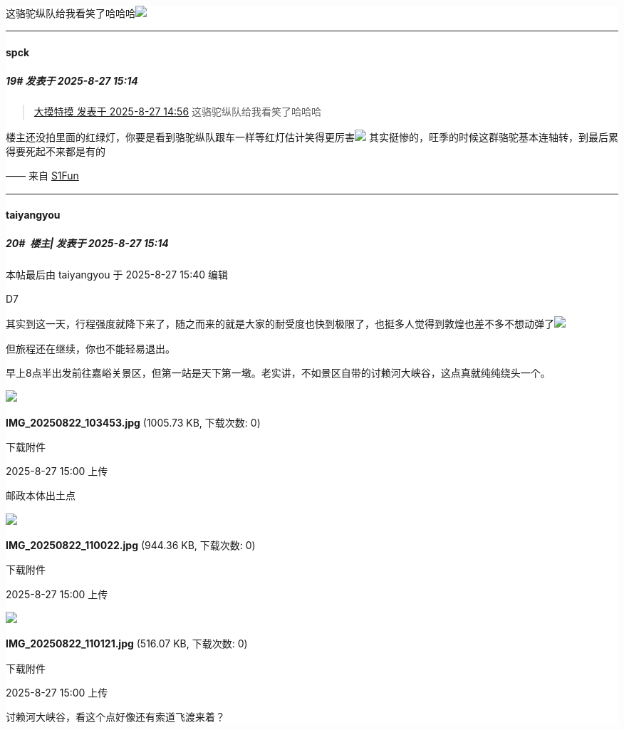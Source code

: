 这骆驼纵队给我看笑了哈哈哈<img src="https://static.stage1st.com/image/smiley/face2017/068.png" referrerpolicy="no-referrer">

*****

####  spck  
##### 19#       发表于 2025-8-27 15:14

<blockquote><a href="httphttps://stage1st.com/2b/forum.php?mod=redirect&amp;goto=findpost&amp;pid=68328989&amp;ptid=2260339" target="_blank">大摸特摸 发表于 2025-8-27 14:56</a>
这骆驼纵队给我看笑了哈哈哈</blockquote>
楼主还没拍里面的红绿灯，你要是看到骆驼纵队跟车一样等红灯估计笑得更厉害<img src="https://static.stage1st.com/image/smiley/face2017/067.png" referrerpolicy="no-referrer">
其实挺惨的，旺季的时候这群骆驼基本连轴转，到最后累得要死起不来都是有的

—— 来自 [S1Fun](https://s1fun.koalcat.com)

*****

####  taiyangyou  
##### 20#         楼主| 发表于 2025-8-27 15:14

 本帖最后由 taiyangyou 于 2025-8-27 15:40 编辑 

D7

其实到这一天，行程强度就降下来了，随之而来的就是大家的耐受度也快到极限了，也挺多人觉得到敦煌也差不多不想动弹了<img src="https://static.stage1st.com/image/smiley/face2017/044.png" referrerpolicy="no-referrer">

但旅程还在继续，你也不能轻易退出。

早上8点半出发前往嘉峪关景区，但第一站是天下第一墩。老实讲，不如景区自带的讨赖河大峡谷，这点真就纯纯绕头一个。

<img src="https://img.stage1st.com/forum/202508/27/150034qlqcchh14ei1eq4c.jpg" referrerpolicy="no-referrer">

<strong>IMG_20250822_103453.jpg</strong> (1005.73 KB, 下载次数: 0)

下载附件

2025-8-27 15:00 上传

邮政本体出土点

<img src="https://img.stage1st.com/forum/202508/27/150034jm4b64tsbtpthmsb.jpg" referrerpolicy="no-referrer">

<strong>IMG_20250822_110022.jpg</strong> (944.36 KB, 下载次数: 0)

下载附件

2025-8-27 15:00 上传

<img src="https://img.stage1st.com/forum/202508/27/150034argsgofyigdll4zo.jpg" referrerpolicy="no-referrer">

<strong>IMG_20250822_110121.jpg</strong> (516.07 KB, 下载次数: 0)

下载附件

2025-8-27 15:00 上传

讨赖河大峡谷，看这个点好像还有索道飞渡来着？
